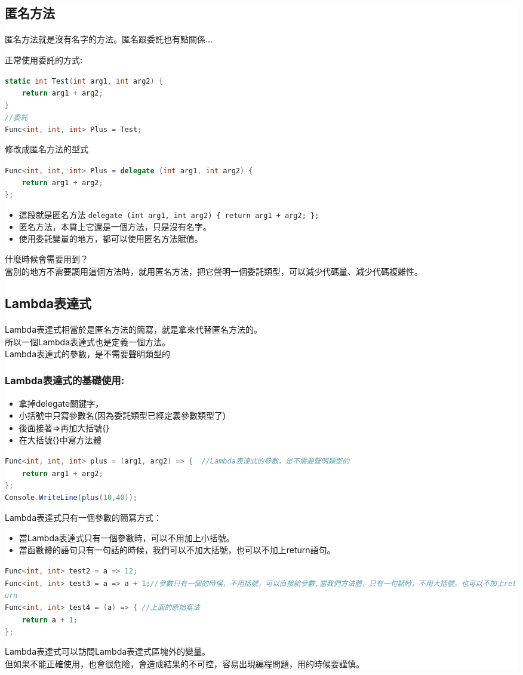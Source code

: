 ## 匿名方法
匿名方法就是沒有名字的方法。匿名跟委託也有點關係…
    
正常使用委託的方式:
```c#
static int Test(int arg1, int arg2) {
    return arg1 + arg2;
}
//委託
Func<int, int, int> Plus = Test;
```
修改成匿名方法的型式
```c#
Func<int, int, int> Plus = delegate (int arg1, int arg2) {
    return arg1 + arg2;
};
```
- 這段就是匿名方法 `delegate (int arg1, int arg2) { return arg1 + arg2; };`  
- 匿名方法，本質上它還是一個方法，只是沒有名字。    
- 使用委託變量的地方，都可以使用匿名方法賦值。  
    
什麼時候會需要用到？        
當別的地方不需要調用這個方法時，就用匿名方法，把它聲明一個委託類型，可以減少代碼量、減少代碼複雜性。    

## Lambda表達式
Lambda表達式相當於是匿名方法的簡寫，就是拿來代替匿名方法的。    
所以一個Lambda表達式也是定義一個方法。  
Lambda表達式的參數，是不需要聲明類型的  

### Lambda表達式的基礎使用:
- 拿掉delegate關鍵字，
- 小括號中只寫參數名(因為委託類型已經定義參數類型了)
- 後面接著=>再加大括號{}
- 在大括號{}中寫方法體

```c#
Func<int, int, int> plus = (arg1, arg2) => {  //Lambda表達式的參數，是不需要聲明類型的
    return arg1 + arg2;
};
Console.WriteLine(plus(10,40));
```
Lambda表達式只有一個參數的簡寫方式：    
- 當Lambda表達式只有一個參數時，可以不用加上小括號。
- 當函數體的語句只有一句話的時候，我們可以不加大括號，也可以不加上return語句。

```c#
Func<int, int> test2 = a => 12;
Func<int, int> test3 = a => a + 1;//參數只有一個的時候，不用括號，可以直接給參數,當我們方法體，只有一句話時，不用大括號，也可以不加上return
Func<int, int> test4 = (a) => { //上面的原始寫法
    return a + 1; 
};
```
Lambda表達式可以訪問Lambda表達式區塊外的變量。  
但如果不能正確使用，也會很危險，會造成結果的不可控，容易出現編程問題，用的時候要謹慎。
